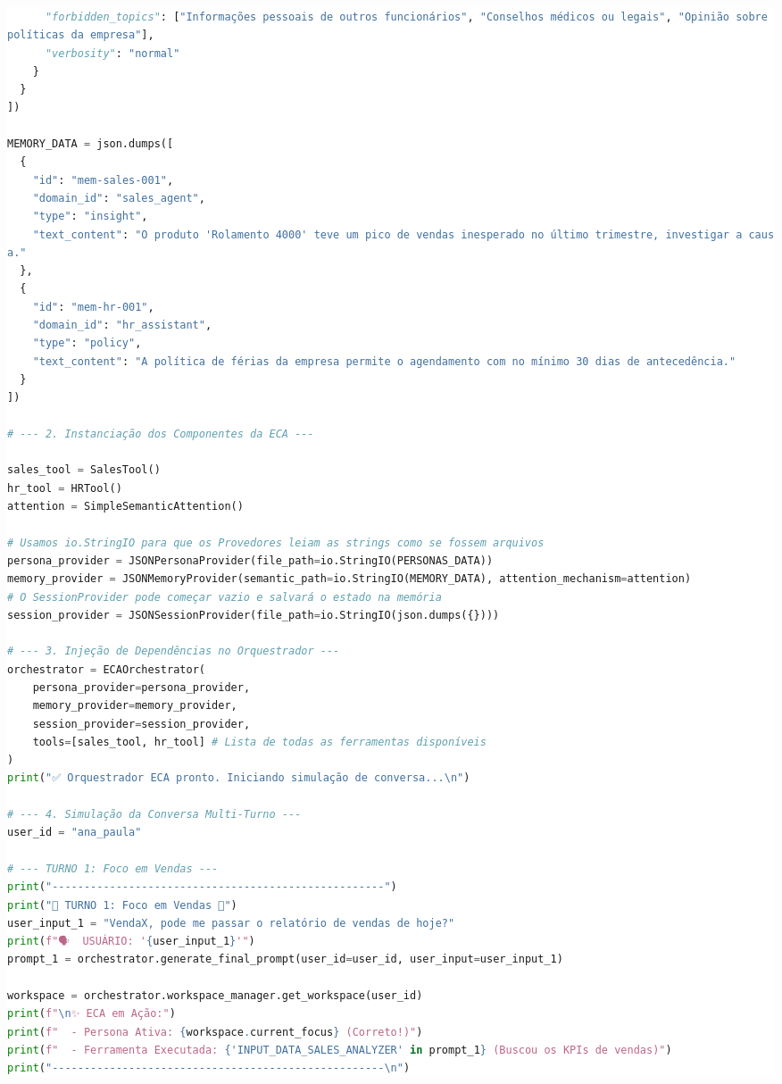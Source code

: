 ```python
      "forbidden_topics": ["Informações pessoais de outros funcionários", "Conselhos médicos ou legais", "Opinião sobre políticas da empresa"],
      "verbosity": "normal"
    }
  }
])

MEMORY_DATA = json.dumps([
  {
    "id": "mem-sales-001",
    "domain_id": "sales_agent",
    "type": "insight",
    "text_content": "O produto 'Rolamento 4000' teve um pico de vendas inesperado no último trimestre, investigar a causa."
  },
  {
    "id": "mem-hr-001",
    "domain_id": "hr_assistant",
    "type": "policy",
    "text_content": "A política de férias da empresa permite o agendamento com no mínimo 30 dias de antecedência."
  }
])

# --- 2. Instanciação dos Componentes da ECA ---

sales_tool = SalesTool()
hr_tool = HRTool()
attention = SimpleSemanticAttention()

# Usamos io.StringIO para que os Provedores leiam as strings como se fossem arquivos
persona_provider = JSONPersonaProvider(file_path=io.StringIO(PERSONAS_DATA))
memory_provider = JSONMemoryProvider(semantic_path=io.StringIO(MEMORY_DATA), attention_mechanism=attention)
# O SessionProvider pode começar vazio e salvará o estado na memória
session_provider = JSONSessionProvider(file_path=io.StringIO(json.dumps({})))

# --- 3. Injeção de Dependências no Orquestrador ---
orchestrator = ECAOrchestrator(
    persona_provider=persona_provider,
    memory_provider=memory_provider,
    session_provider=session_provider,
    tools=[sales_tool, hr_tool] # Lista de todas as ferramentas disponíveis
)
print("✅ Orquestrador ECA pronto. Iniciando simulação de conversa...\n")

# --- 4. Simulação da Conversa Multi-Turno ---
user_id = "ana_paula"

# --- TURNO 1: Foco em Vendas ---
print("----------------------------------------------------")
print("🔷 TURNO 1: Foco em Vendas 🔷")
user_input_1 = "VendaX, pode me passar o relatório de vendas de hoje?"
print(f"🗣️  USUÁRIO: '{user_input_1}'")
prompt_1 = orchestrator.generate_final_prompt(user_id=user_id, user_input=user_input_1)

workspace = orchestrator.workspace_manager.get_workspace(user_id)
print(f"\n✨ ECA em Ação:")
print(f"  - Persona Ativa: {workspace.current_focus} (Correto!)")
print(f"  - Ferramenta Executada: {'INPUT_DATA_SALES_ANALYZER' in prompt_1} (Buscou os KPIs de vendas)")
print("----------------------------------------------------\n")

```